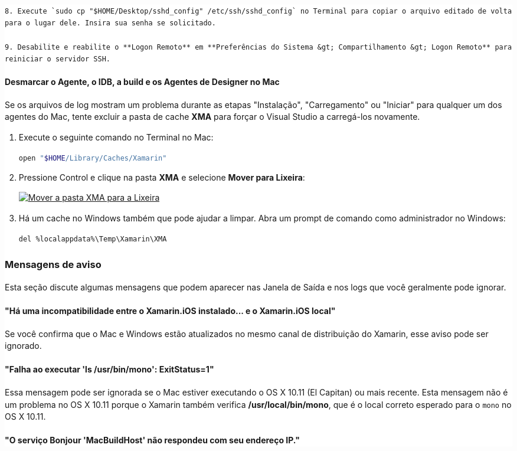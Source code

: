     8. Execute `sudo cp "$HOME/Desktop/sshd_config" /etc/ssh/sshd_config` no Terminal para copiar o arquivo editado de volta para o lugar dele. Insira sua senha se solicitado.

    9. Desabilite e reabilite o **Logon Remoto** em **Preferências do Sistema &gt; Compartilhamento &gt; Logon Remoto** para reiniciar o servidor SSH.

<a name="clearing" />

#### <a name="clearing-the-broker-idb-build-and-designer-agents-on-the-mac"></a>Desmarcar o Agente, o IDB, a build e os Agentes de Designer no Mac

Se os arquivos de log mostram um problema durante as etapas "Instalação", "Carregamento" ou "Iniciar" para qualquer um dos agentes do Mac, tente excluir a pasta de cache **XMA** para forçar o Visual Studio a carregá-los novamente.

1. Execute o seguinte comando no Terminal no Mac:

    ```bash
    open "$HOME/Library/Caches/Xamarin"
    ```
    
2. Pressione Control e clique na pasta **XMA** e selecione **Mover para Lixeira**:

    [![](troubleshooting-images/troubleshooting-image8.png "Mover a pasta XMA para a Lixeira")](troubleshooting-images/troubleshooting-image8.png#lightbox)

3. Há um cache no Windows também que pode ajudar a limpar. Abra um prompt de comando como administrador no Windows:

    ```
    del %localappdata%\Temp\Xamarin\XMA
    ```
    
### <a name="warning-messages"></a>Mensagens de aviso

Esta seção discute algumas mensagens que podem aparecer nas Janela de Saída e nos logs que você geralmente pode ignorar.

#### <a name="there-is-a-mismatch-between-the-installed-xamarinios--and-the-local-xamarinios"></a>"Há uma incompatibilidade entre o Xamarin.iOS instalado... e o Xamarin.iOS local"

Se você confirma que o Mac e Windows estão atualizados no mesmo canal de distribuição do Xamarin, esse aviso pode ser ignorado.

#### <a name="failed-to-execute-ls-usrbinmono-exitstatus1"></a>"Falha ao executar 'ls /usr/bin/mono': ExitStatus=1"

Essa mensagem pode ser ignorada se o Mac estiver executando o OS X 10.11 (El Capitan) ou mais recente. Esta mensagem não é um problema no OS X 10.11 porque o Xamarin também verifica **/usr/local/bin/mono**, que é o local correto esperado para o `mono` no OS X 10.11.

#### <a name="bonjour-service-macbuildhost-did-not-respond-with-its-ip-address"></a>"O serviço Bonjour 'MacBuildHost' não respondeu com seu endereço IP."
